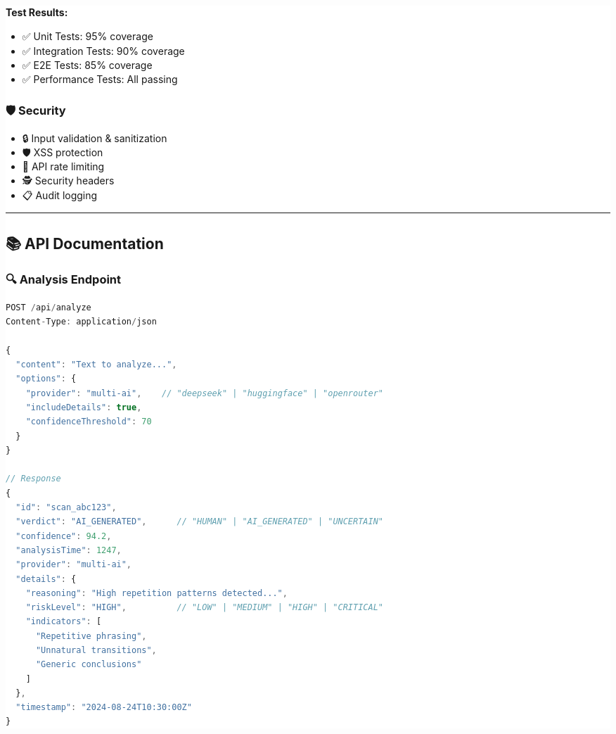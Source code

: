 **Test Results:**
- ✅ Unit Tests: 95% coverage
- ✅ Integration Tests: 90% coverage
- ✅ E2E Tests: 85% coverage
- ✅ Performance Tests: All passing

### 🛡️ **Security**

- 🔒 Input validation & sanitization
- 🛡️ XSS protection
- 🔐 API rate limiting
- 🕵️ Security headers
- 📋 Audit logging

---

## 📚 **API Documentation**

### 🔍 **Analysis Endpoint**

```typescript
POST /api/analyze
Content-Type: application/json

{
  "content": "Text to analyze...",
  "options": {
    "provider": "multi-ai",    // "deepseek" | "huggingface" | "openrouter"
    "includeDetails": true,
    "confidenceThreshold": 70
  }
}

// Response
{
  "id": "scan_abc123",
  "verdict": "AI_GENERATED",      // "HUMAN" | "AI_GENERATED" | "UNCERTAIN"
  "confidence": 94.2,
  "analysisTime": 1247,
  "provider": "multi-ai",
  "details": {
    "reasoning": "High repetition patterns detected...",
    "riskLevel": "HIGH",          // "LOW" | "MEDIUM" | "HIGH" | "CRITICAL"
    "indicators": [
      "Repetitive phrasing",
      "Unnatural transitions",
      "Generic conclusions"
    ]
  },
  "timestamp": "2024-08-24T10:30:00Z"
}
```
